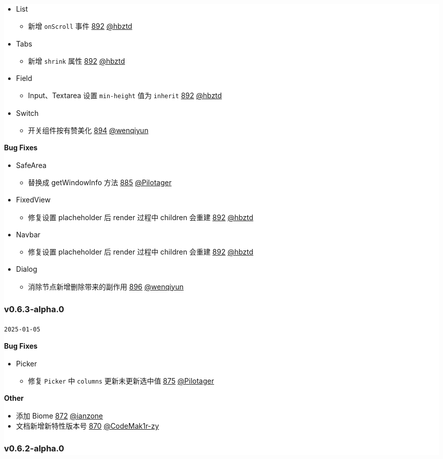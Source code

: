- List

  - 新增 `onScroll` 事件 [892](https://github.com/mallfoundry/taroify/pull/892) [@hbztd](https://github.com/hbztd)

- Tabs

  - 新增 `shrink` 属性 [892](https://github.com/mallfoundry/taroify/pull/892) [@hbztd](https://github.com/hbztd)

- Field

  - Input、Textarea 设置 `min-height` 值为 `inherit` [892](https://github.com/mallfoundry/taroify/pull/892) [@hbztd](https://github.com/hbztd)

- Switch

  - 开关组件按有赞美化 [894](https://github.com/mallfoundry/taroify/pull/894) [@wenqiyun](https://github.com/wenqiyun)

**Bug Fixes**

- SafeArea

  - 替换成 getWindowInfo 方法 [885](https://github.com/mallfoundry/taroify/pull/885) [@Pilotager](https://github.com/Pilotager)

- FixedView

  - 修复设置 placheholder 后 render 过程中 children 会重建 [892](https://github.com/mallfoundry/taroify/pull/892) [@hbztd](https://github.com/hbztd)

- Navbar

  - 修复设置 placheholder 后 render 过程中 children 会重建 [892](https://github.com/mallfoundry/taroify/pull/892) [@hbztd](https://github.com/hbztd)

- Dialog

  - 消除节点新增删除带来的副作用 [896](https://github.com/mallfoundry/taroify/pull/896) [@wenqiyun](https://github.com/wenqiyun)

### v0.6.3-alpha.0

`2025-01-05`

**Bug Fixes**

- Picker

  - 修复 `Picker` 中 `columns` 更新未更新选中值 [875](https://github.com/mallfoundry/taroify/pull/875) [@Pilotager](https://github.com/Pilotager)

**Other**

- 添加 Biome [872](https://github.com/mallfoundry/taroify/pull/872) [@ianzone](https://github.com/ianzone)
- 文档新增新特性版本号 [870](https://github.com/mallfoundry/taroify/pull/870) [@CodeMak1r-zy](https://github.com/CodeMak1r-zy)

### v0.6.2-alpha.0
